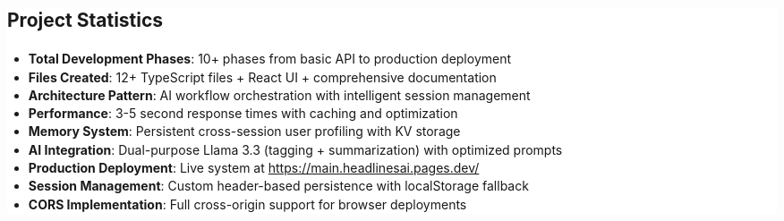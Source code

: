 ## Project Statistics

- **Total Development Phases**: 10+ phases from basic API to production deployment
- **Files Created**: 12+ TypeScript files + React UI + comprehensive documentation  
- **Architecture Pattern**: AI workflow orchestration with intelligent session management
- **Performance**: 3-5 second response times with caching and optimization
- **Memory System**: Persistent cross-session user profiling with KV storage
- **AI Integration**: Dual-purpose Llama 3.3 (tagging + summarization) with optimized prompts  
- **Production Deployment**: Live system at https://main.headlinesai.pages.dev/
- **Session Management**: Custom header-based persistence with localStorage fallback
- **CORS Implementation**: Full cross-origin support for browser deployments